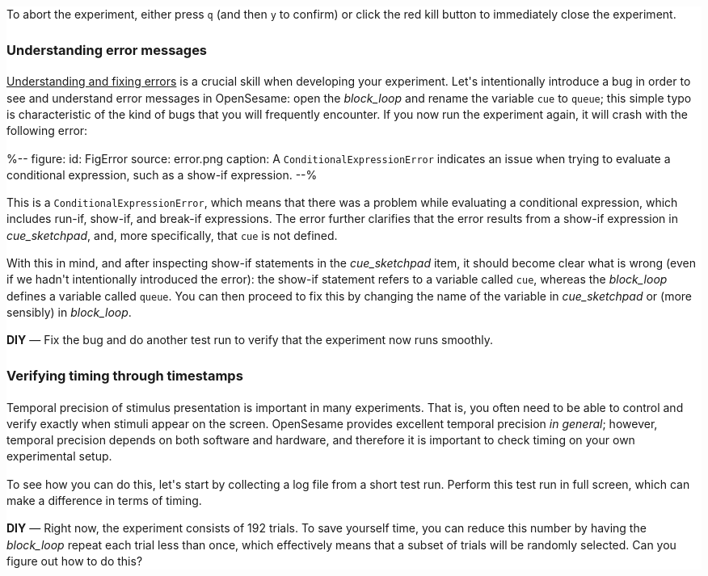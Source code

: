 To abort the experiment, either press `q` (and then `y` to confirm) or click the red kill button to immediately close the experiment.


### Understanding error messages

[Understanding and fixing errors](%url:debugging%) is a crucial skill when developing your experiment. Let's intentionally introduce a bug in order to see and understand error messages in OpenSesame: open the *block_loop* and rename the variable `cue` to `queue`; this simple typo is characteristic of the kind of bugs that you will frequently encounter. If you now run the experiment again, it will crash with the following error:


%--
figure:
 id: FigError
 source: error.png
 caption: A `ConditionalExpressionError` indicates an issue when trying to evaluate a conditional expression, such as a show-if expression.
--%

This is a `ConditionalExpressionError`, which means that there was a problem while evaluating a conditional expression, which includes run-if, show-if, and break-if expressions. The error further clarifies that the error results from a show-if expression in *cue_sketchpad*, and, more specifically, that `cue` is not defined. 

With this in mind, and after inspecting show-if statements in the *cue_sketchpad* item, it should become clear what is wrong (even if we hadn't intentionally introduced the error): the show-if statement refers to a variable called `cue`, whereas the *block_loop* defines a variable called `queue`. You can then proceed to fix this by changing the name of the variable in *cue_sketchpad* or (more sensibly) in *block_loop*.


<div class='info-box' markdown='1'>

__DIY__ — Fix the bug and do another test run to verify that the experiment now runs smoothly.

</div>


### Verifying timing through timestamps

Temporal precision of stimulus presentation is important in many experiments. That is, you often need to be able to control and verify exactly when stimuli appear on the screen. OpenSesame provides excellent temporal precision *in general*; however, temporal precision depends on both software and hardware, and therefore it is important to check timing on your own experimental setup.

To see how you can do this, let's start by collecting a log file from a short test run. Perform this test run in full screen, which can make a difference in terms of timing.

<div class='info-box' markdown='1'>

__DIY__ — Right now, the experiment consists of 192 trials. To save yourself time, you can reduce this number by having the *block_loop* repeat each trial less than once, which effectively means that a subset of trials will be randomly selected. Can you figure out how to do this?

</div>
